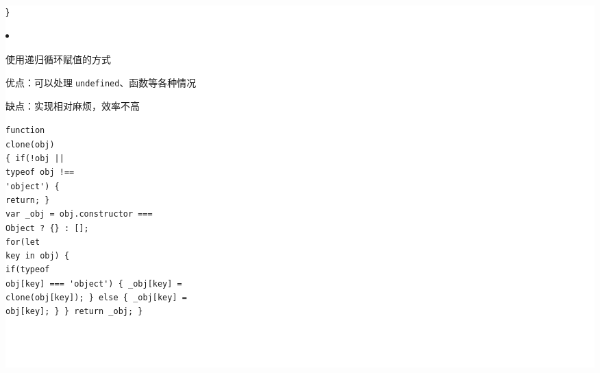 }</code></pre></li><li><p>&#x4F7F;&#x7528;&#x9012;&#x5F52;&#x5FAA;&#x73AF;&#x8D4B;&#x503C;&#x7684;&#x65B9;&#x5F0F;</p><p>&#x4F18;&#x70B9;&#xFF1A;&#x53EF;&#x4EE5;&#x5904;&#x7406; <code>undefined</code>&#x3001;&#x51FD;&#x6570;&#x7B49;&#x5404;&#x79CD;&#x60C5;&#x51B5;</p><p>&#x7F3A;&#x70B9;&#xFF1A;&#x5B9E;&#x73B0;&#x76F8;&#x5BF9;&#x9EBB;&#x70E6;&#xFF0C;&#x6548;&#x7387;&#x4E0D;&#x9AD8;</p><div class="widget-codetool" style="display:none"><div class="widget-codetool--inner"><span class="selectCode code-tool" data-toggle="tooltip" data-placement="top" title="" data-original-title="&#x5168;&#x9009;"></span> <span type="button" class="copyCode code-tool" data-toggle="tooltip" data-placement="top" data-clipboard-text="function clone(obj) {
    if(!obj || typeof obj !== &apos;object&apos;) {
        return;
    }
    var _obj = obj.constructor === Object ? {} : [];
    for(let key in obj) {
        if(typeof obj[key] === &apos;object&apos;) {
            _obj[key] = clone(obj[key]);
        } else {
            _obj[key]  = obj[key];
        }
    }
    return _obj;
}

// &#x6216;&#x8005;

function clone(obj) {
    if(!obj || typeof obj !== &apos;object&apos;)
        throw new TypeError(&apos;params typeError&apos;);
    let _obj = obj.constructor === Object ? {} : [];
    Object.getOwnPropertyNames(obj).forEach(name =&gt; {
        if(typeof obj[name] === &apos;object&apos;) {
            _obj[name] = clone(obj[name]);
        } else {
            _obj[name] = obj[name];
        }
    });
    return _obj;
}" title="" data-original-title="&#x590D;&#x5236;"></span> <span type="button" class="saveToNote code-tool" data-toggle="tooltip" data-placement="top" title="" data-original-title="&#x653E;&#x8FDB;&#x7B14;&#x8BB0;"></span></div></div><pre class="javascript hljs"><code class="javascript"><span class="hljs-function"><span class="hljs-keyword">function</span> <span class="hljs-title">clone</span>(<span class="hljs-params">obj</span>) </span>{
    <span class="hljs-keyword">if</span>(!obj || <span class="hljs-keyword">typeof</span> obj !== <span class="hljs-string">&apos;object&apos;</span>) {
        <span class="hljs-keyword">return</span>;
    }
    <span class="hljs-keyword">var</span> _obj = obj.constructor === <span class="hljs-built_in">Object</span> ? {} : [];
    <span class="hljs-keyword">for</span>(<span class="hljs-keyword">let</span> key <span class="hljs-keyword">in</span> obj) {
        <span class="hljs-keyword">if</span>(<span class="hljs-keyword">typeof</span> obj[key] === <span class="hljs-string">&apos;object&apos;</span>) {
            _obj[key] = clone(obj[key]);
        } <span class="hljs-keyword">else</span> {
            _obj[key]  = obj[key];
        }
    }
    <span class="hljs-keyword">return</span> _obj;
}

